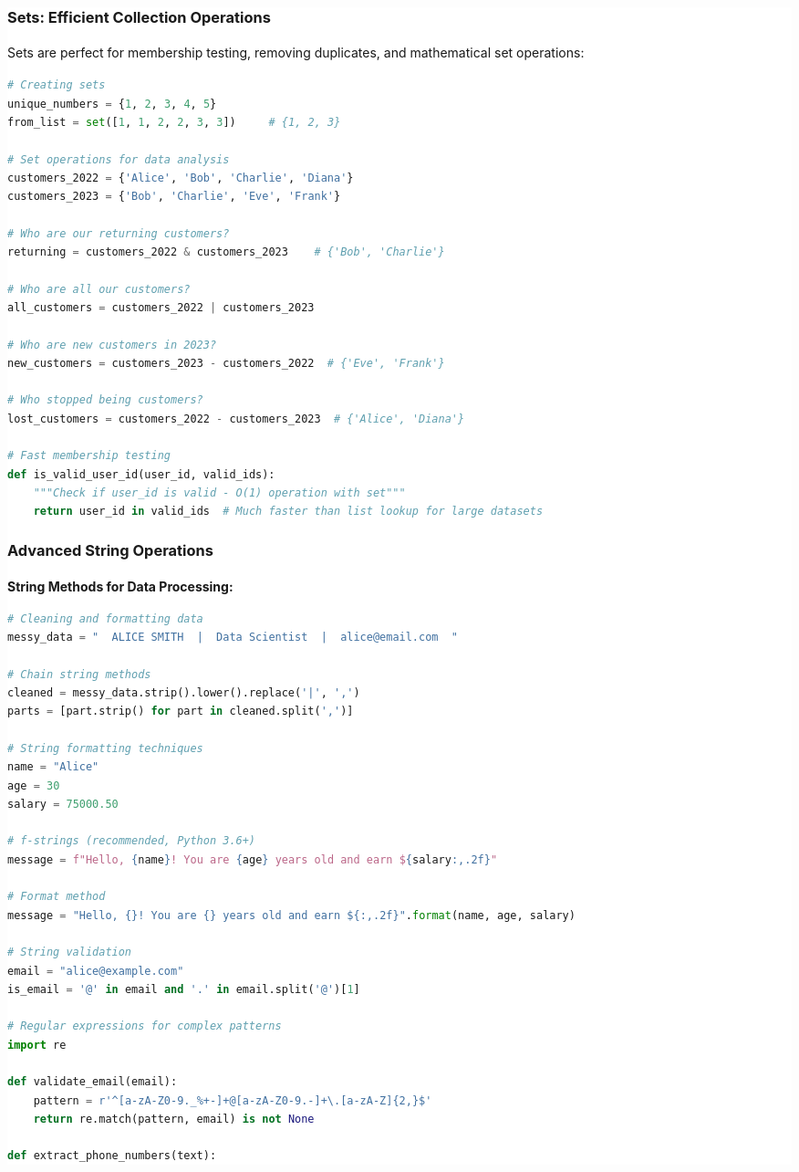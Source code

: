 ### Sets: Efficient Collection Operations

Sets are perfect for membership testing, removing duplicates, and mathematical set operations:

```python
# Creating sets
unique_numbers = {1, 2, 3, 4, 5}
from_list = set([1, 1, 2, 2, 3, 3])     # {1, 2, 3}

# Set operations for data analysis
customers_2022 = {'Alice', 'Bob', 'Charlie', 'Diana'}
customers_2023 = {'Bob', 'Charlie', 'Eve', 'Frank'}

# Who are our returning customers?
returning = customers_2022 & customers_2023    # {'Bob', 'Charlie'}

# Who are all our customers?
all_customers = customers_2022 | customers_2023

# Who are new customers in 2023?
new_customers = customers_2023 - customers_2022  # {'Eve', 'Frank'}

# Who stopped being customers?
lost_customers = customers_2022 - customers_2023  # {'Alice', 'Diana'}

# Fast membership testing
def is_valid_user_id(user_id, valid_ids):
    """Check if user_id is valid - O(1) operation with set"""
    return user_id in valid_ids  # Much faster than list lookup for large datasets
```

### Advanced String Operations

**String Methods for Data Processing:**
```python
# Cleaning and formatting data
messy_data = "  ALICE SMITH  |  Data Scientist  |  alice@email.com  "

# Chain string methods
cleaned = messy_data.strip().lower().replace('|', ',')
parts = [part.strip() for part in cleaned.split(',')]

# String formatting techniques
name = "Alice"
age = 30
salary = 75000.50

# f-strings (recommended, Python 3.6+)
message = f"Hello, {name}! You are {age} years old and earn ${salary:,.2f}"

# Format method
message = "Hello, {}! You are {} years old and earn ${:,.2f}".format(name, age, salary)

# String validation
email = "alice@example.com"
is_email = '@' in email and '.' in email.split('@')[1]

# Regular expressions for complex patterns
import re

def validate_email(email):
    pattern = r'^[a-zA-Z0-9._%+-]+@[a-zA-Z0-9.-]+\.[a-zA-Z]{2,}$'
    return re.match(pattern, email) is not None

def extract_phone_numbers(text):
```